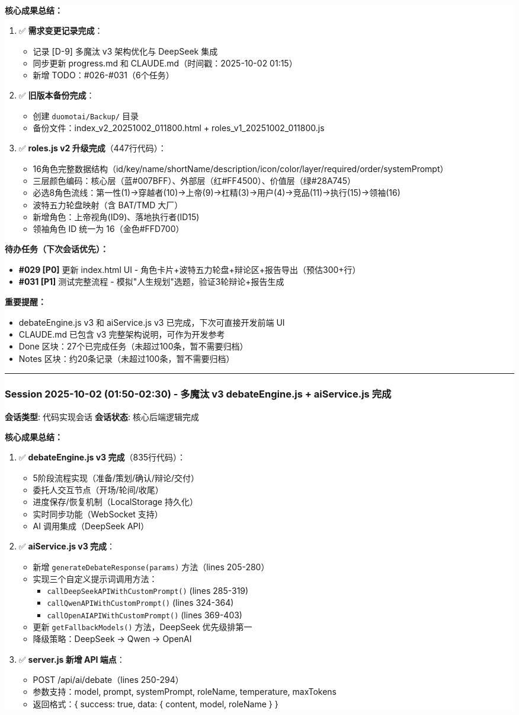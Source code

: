 **核心成果总结：**
1. ✅ **需求变更记录完成**：
   - 记录 [D-9] 多魔汰 v3 架构优化与 DeepSeek 集成
   - 同步更新 progress.md 和 CLAUDE.md（时间戳：2025-10-02 01:15）
   - 新增 TODO：#026-#031（6个任务）

2. ✅ **旧版本备份完成**：
   - 创建 `duomotai/Backup/` 目录
   - 备份文件：index_v2_20251002_011800.html + roles_v1_20251002_011800.js

3. ✅ **roles.js v2 升级完成**（447行代码）：
   - 16角色完整数据结构（id/key/name/shortName/description/icon/color/layer/required/order/systemPrompt）
   - 三层颜色编码：核心层（蓝#007BFF）、外部层（红#FF4500）、价值层（绿#28A745）
   - 必选8角色流线：第一性(1)→穿越者(10)→上帝(9)→杠精(3)→用户(4)→竞品(11)→执行(15)→领袖(16)
   - 波特五力轮盘映射（含 BAT/TMD 大厂）
   - 新增角色：上帝视角(ID9)、落地执行者(ID15)
   - 领袖角色 ID 统一为 16（金色#FFD700）

**待办任务（下次会话优先）：**
- **#029 [P0]** 更新 index.html UI - 角色卡片+波特五力轮盘+辩论区+报告导出（预估300+行）
- **#031 [P1]** 测试完整流程 - 模拟"人生规划"选题，验证3轮辩论+报告生成

**重要提醒：**
- debateEngine.js v3 和 aiService.js v3 已完成，下次可直接开发前端 UI
- CLAUDE.md 已包含 v3 完整架构说明，可作为开发参考
- Done 区块：27个已完成任务（未超过100条，暂不需要归档）
- Notes 区块：约20条记录（未超过100条，暂不需要归档）

---

### Session 2025-10-02 (01:50-02:30) - 多魔汰 v3 debateEngine.js + aiService.js 完成
**会话类型**: 代码实现会话
**会话状态**: 核心后端逻辑完成

**核心成果总结：**
1. ✅ **debateEngine.js v3 完成**（835行代码）：
   - 5阶段流程实现（准备/策划/确认/辩论/交付）
   - 委托人交互节点（开场/轮间/收尾）
   - 进度保存/恢复机制（LocalStorage 持久化）
   - 实时同步功能（WebSocket 支持）
   - AI 调用集成（DeepSeek API）

2. ✅ **aiService.js v3 完成**：
   - 新增 `generateDebateResponse(params)` 方法（lines 205-280）
   - 实现三个自定义提示词调用方法：
     - `callDeepSeekAPIWithCustomPrompt()` (lines 285-319)
     - `callQwenAPIWithCustomPrompt()` (lines 324-364)
     - `callOpenAIAPIWithCustomPrompt()` (lines 369-403)
   - 更新 `getFallbackModels()` 方法，DeepSeek 优先级排第一
   - 降级策略：DeepSeek → Qwen → OpenAI

3. ✅ **server.js 新增 API 端点**：
   - POST /api/ai/debate（lines 250-294）
   - 参数支持：model, prompt, systemPrompt, roleName, temperature, maxTokens
   - 返回格式：{ success: true, data: { content, model, roleName } }
